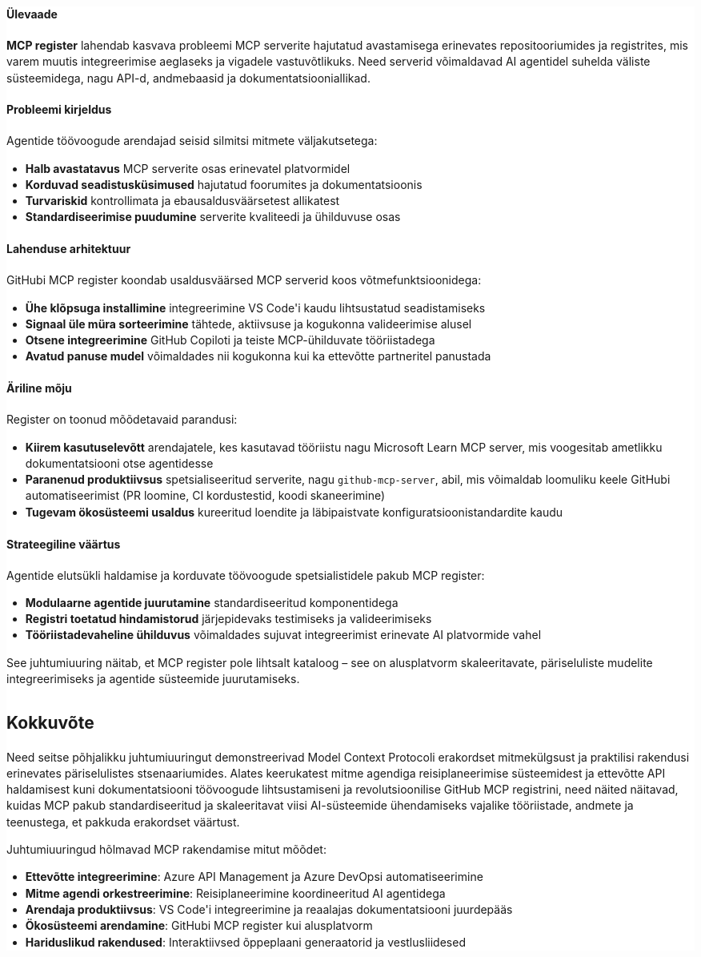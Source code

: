 #### Ülevaade
**MCP register** lahendab kasvava probleemi MCP serverite hajutatud avastamisega erinevates repositooriumides ja registrites, mis varem muutis integreerimise aeglaseks ja vigadele vastuvõtlikuks. Need serverid võimaldavad AI agentidel suhelda väliste süsteemidega, nagu API-d, andmebaasid ja dokumentatsiooniallikad.

#### Probleemi kirjeldus
Agentide töövoogude arendajad seisid silmitsi mitmete väljakutsetega:
- **Halb avastatavus** MCP serverite osas erinevatel platvormidel
- **Korduvad seadistusküsimused** hajutatud foorumites ja dokumentatsioonis
- **Turvariskid** kontrollimata ja ebausaldusväärsetest allikatest
- **Standardiseerimise puudumine** serverite kvaliteedi ja ühilduvuse osas

#### Lahenduse arhitektuur
GitHubi MCP register koondab usaldusväärsed MCP serverid koos võtmefunktsioonidega:
- **Ühe klõpsuga installimine** integreerimine VS Code'i kaudu lihtsustatud seadistamiseks
- **Signaal üle müra sorteerimine** tähtede, aktiivsuse ja kogukonna valideerimise alusel
- **Otsene integreerimine** GitHub Copiloti ja teiste MCP-ühilduvate tööriistadega
- **Avatud panuse mudel** võimaldades nii kogukonna kui ka ettevõtte partneritel panustada

#### Äriline mõju
Register on toonud mõõdetavaid parandusi:
- **Kiirem kasutuselevõtt** arendajatele, kes kasutavad tööriistu nagu Microsoft Learn MCP server, mis voogesitab ametlikku dokumentatsiooni otse agentidesse
- **Paranenud produktiivsus** spetsialiseeritud serverite, nagu `github-mcp-server`, abil, mis võimaldab loomuliku keele GitHubi automatiseerimist (PR loomine, CI kordustestid, koodi skaneerimine)
- **Tugevam ökosüsteemi usaldus** kureeritud loendite ja läbipaistvate konfiguratsioonistandardite kaudu

#### Strateegiline väärtus
Agentide elutsükli haldamise ja korduvate töövoogude spetsialistidele pakub MCP register:
- **Modulaarne agentide juurutamine** standardiseeritud komponentidega
- **Registri toetatud hindamistorud** järjepidevaks testimiseks ja valideerimiseks
- **Tööriistadevaheline ühilduvus** võimaldades sujuvat integreerimist erinevate AI platvormide vahel

See juhtumiuuring näitab, et MCP register pole lihtsalt kataloog – see on alusplatvorm skaleeritavate, päriseluliste mudelite integreerimiseks ja agentide süsteemide juurutamiseks.

## Kokkuvõte

Need seitse põhjalikku juhtumiuuringut demonstreerivad Model Context Protocoli erakordset mitmekülgsust ja praktilisi rakendusi erinevates päriselulistes stsenaariumides. Alates keerukatest mitme agendiga reisiplaneerimise süsteemidest ja ettevõtte API haldamisest kuni dokumentatsiooni töövoogude lihtsustamiseni ja revolutsioonilise GitHub MCP registrini, need näited näitavad, kuidas MCP pakub standardiseeritud ja skaleeritavat viisi AI-süsteemide ühendamiseks vajalike tööriistade, andmete ja teenustega, et pakkuda erakordset väärtust.

Juhtumiuuringud hõlmavad MCP rakendamise mitut mõõdet:
- **Ettevõtte integreerimine**: Azure API Management ja Azure DevOpsi automatiseerimine
- **Mitme agendi orkestreerimine**: Reisiplaneerimine koordineeritud AI agentidega
- **Arendaja produktiivsus**: VS Code'i integreerimine ja reaalajas dokumentatsiooni juurdepääs
- **Ökosüsteemi arendamine**: GitHubi MCP register kui alusplatvorm
- **Hariduslikud rakendused**: Interaktiivsed õppeplaani generaatorid ja vestlusliidesed
